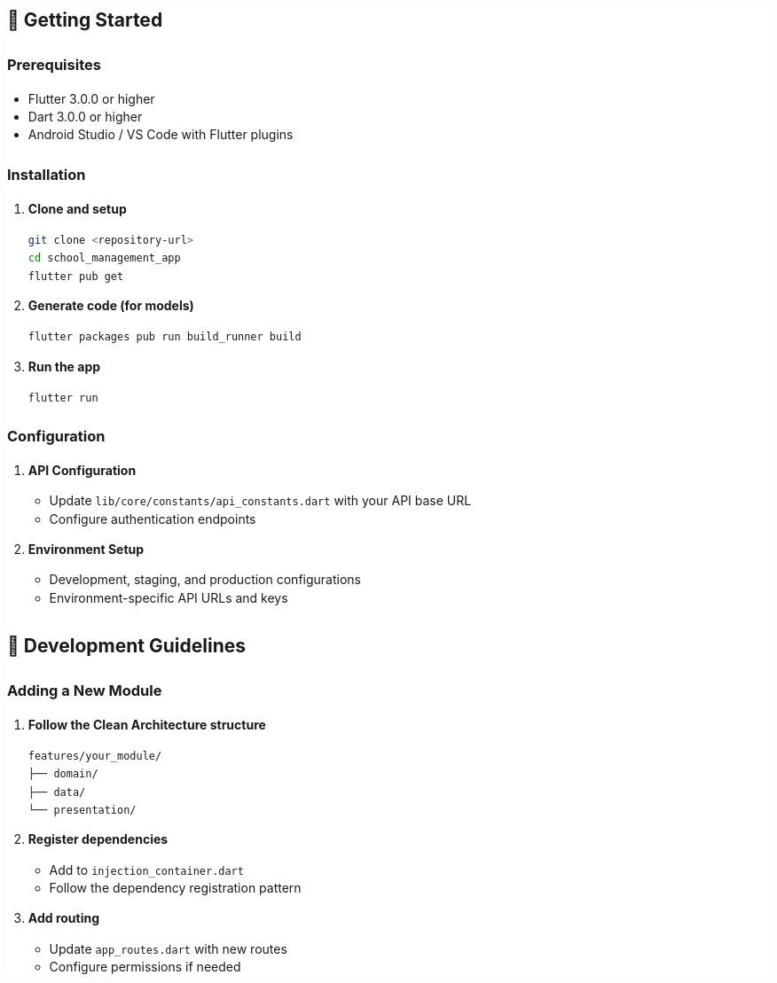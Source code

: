 ## 🚀 Getting Started

### Prerequisites
- Flutter 3.0.0 or higher
- Dart 3.0.0 or higher
- Android Studio / VS Code with Flutter plugins

### Installation

1. **Clone and setup**
   ```bash
   git clone <repository-url>
   cd school_management_app
   flutter pub get
   ```

2. **Generate code (for models)**
   ```bash
   flutter packages pub run build_runner build
   ```

3. **Run the app**
   ```bash
   flutter run
   ```

### Configuration

1. **API Configuration**
   - Update `lib/core/constants/api_constants.dart` with your API base URL
   - Configure authentication endpoints

2. **Environment Setup**
   - Development, staging, and production configurations
   - Environment-specific API URLs and keys

## 🔧 Development Guidelines

### Adding a New Module

1. **Follow the Clean Architecture structure**
   ```
   features/your_module/
   ├── domain/
   ├── data/
   └── presentation/
   ```

2. **Register dependencies**
   - Add to `injection_container.dart`
   - Follow the dependency registration pattern

3. **Add routing**
   - Update `app_routes.dart` with new routes
   - Configure permissions if needed

